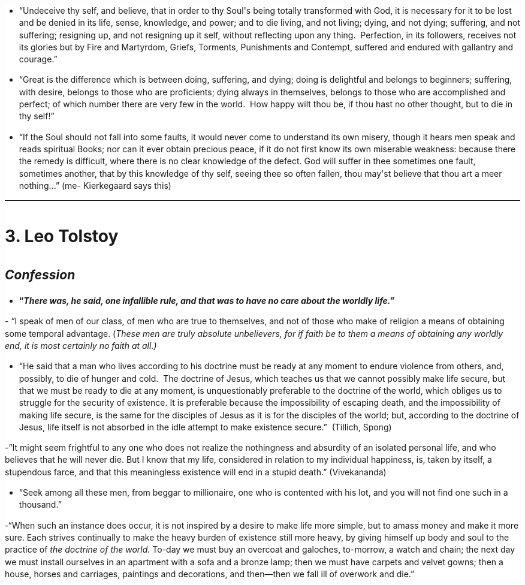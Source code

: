 - “Undeceive thy self, and believe, that in order to thy Soul's being totally transformed with God, it is necessary for it to be lost and be denied in its life, sense, knowledge, and power; and to die living, and not living; dying, and not dying; suffering, and not suffering; resigning up, and not resigning up it self, without reflecting upon any thing.&nbsp; Perfection, in its followers, receives not its glories but by Fire and Martyrdom, Griefs, Torments, Punishments and Contempt, suffered and endured with gallantry and courage.”

- “Great is the difference which is between doing, suffering, and dying; doing is delightful and belongs to beginners; suffering, with desire, belongs to those who are proficients; dying always in themselves, belongs to those who are accomplished and perfect; of which number there are very few in the world.&nbsp; How happy wilt thou be, if thou hast no other thought, but to die in thy self!”

- “If the Soul should not fall into some faults, it would never come to understand its own misery, though it hears men speak and reads spiritual Books; nor can it ever obtain precious peace, if it do not first know its own miserable weakness: because there the remedy is difficult, where there is no clear knowledge of the defect. God will suffer in thee sometimes one fault, sometimes another, that by this knowledge of thy self, seeing thee so often fallen, thou may'st believe that thou art a meer nothing...” (me- Kierkegaard says this)

* * *

# 3. Leo Tolstoy

## _Confession_

- **“_There was, he said, one infallible rule, and that was to have no care about the worldly life.”_**

_-_ “I speak of men of our class, of men who are true to themselves, and not of those who make of religion a means of obtaining some temporal advantage. (_These men are truly absolute unbelievers, for if faith be to them a means of obtaining any worldly end, it is most certainly no faith at all.)_&nbsp;

- “He said that a man who lives according to his doctrine must be ready at any moment to endure violence from others, and, possibly, to die of hunger and cold.&nbsp; The doctrine of Jesus, which teaches us that we cannot possibly make life secure, but that we must be ready to die at any moment, is unquestionably preferable to the doctrine of the world, which obliges us to struggle for the security of existence. It is preferable because the impossibility of escaping death, and the impossibility of making life secure, is the same for the disciples of Jesus as it is for the disciples of the world; but, according to the doctrine of Jesus, life itself is not absorbed in the idle attempt to make existence secure.”&nbsp; (Tillich, Spong)

-”It might seem frightful to any one who does not realize the nothingness and absurdity of an isolated personal life, and who believes that he will never die. But I know that my life, considered in relation to my individual happiness, is, taken by itself, a stupendous farce, and that this meaningless existence will end in a stupid death.” (Vivekananda)

- “Seek among all these men, from beggar to millionaire, one who is contented with his lot, and you will not find one such in a thousand.”

-“When such an instance does occur, it is not inspired by a desire to make life more simple, but to amass money and make it more sure. Each strives continually to make the heavy burden of existence still more heavy, by giving himself up body and soul to the practice of _the doctrine of the world._ To-day we must buy an overcoat and galoches, to-morrow, a watch and chain; the next day we must install ourselves in an apartment with a sofa and a bronze lamp; then we must have carpets and velvet gowns; then a house, horses and carriages, paintings and decorations, and then—then we fall ill of overwork and die.”
